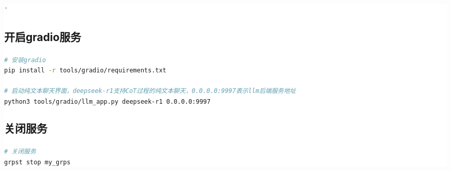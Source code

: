 ```bash
'
```

## 开启gradio服务

```bash
# 安装gradio
pip install -r tools/gradio/requirements.txt

# 启动纯文本聊天界面，deepseek-r1支持CoT过程的纯文本聊天，0.0.0.0:9997表示llm后端服务地址
python3 tools/gradio/llm_app.py deepseek-r1 0.0.0.0:9997
```

## 关闭服务

```bash
# 关闭服务
grpst stop my_grps
```